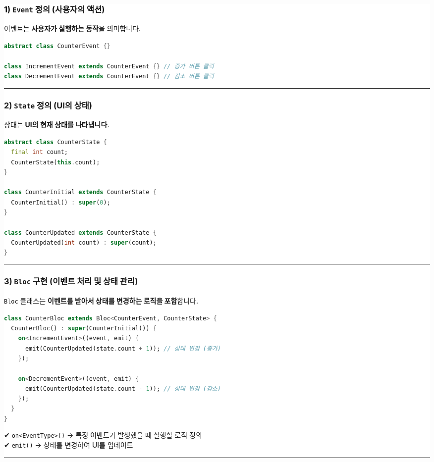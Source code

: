 ### 1) `Event` 정의 (사용자의 액션)

이벤트는 **사용자가 실행하는 동작**을 의미합니다.

```dart
abstract class CounterEvent {}

class IncrementEvent extends CounterEvent {} // 증가 버튼 클릭
class DecrementEvent extends CounterEvent {} // 감소 버튼 클릭
```

---

### 2) `State` 정의 (UI의 상태)

상태는 **UI의 현재 상태를 나타냅니다**.

```dart
abstract class CounterState {
  final int count;
  CounterState(this.count);
}

class CounterInitial extends CounterState {
  CounterInitial() : super(0);
}

class CounterUpdated extends CounterState {
  CounterUpdated(int count) : super(count);
}
```

---

### 3) `Bloc` 구현 (이벤트 처리 및 상태 관리)

`Bloc` 클래스는 **이벤트를 받아서 상태를 변경하는 로직을 포함**합니다.

```dart
class CounterBloc extends Bloc<CounterEvent, CounterState> {
  CounterBloc() : super(CounterInitial()) {
    on<IncrementEvent>((event, emit) {
      emit(CounterUpdated(state.count + 1)); // 상태 변경 (증가)
    });

    on<DecrementEvent>((event, emit) {
      emit(CounterUpdated(state.count - 1)); // 상태 변경 (감소)
    });
  }
}
```

✔ `on<EventType>()` → 특정 이벤트가 발생했을 때 실행할 로직 정의  
✔ `emit()` → 상태를 변경하여 UI를 업데이트  

---